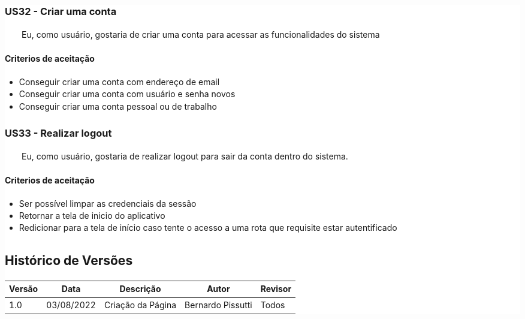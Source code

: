 
### US32 -  Criar uma conta
&emsp;&emsp;Eu, como usuário, gostaria de criar uma conta para acessar as funcionalidades do sistema

#### Criterios de aceitação
- Conseguir criar uma conta com endereço de email
- Conseguir criar uma conta com usuário e senha novos
- Conseguir criar uma conta pessoal ou de trabalho


### US33 -  Realizar logout
&emsp;&emsp;Eu, como usuário, gostaria de realizar logout para sair da conta dentro do sistema.

#### Criterios de aceitação
- Ser possível limpar as credenciais da sessão
- Retornar a tela de inicio do aplicativo
- Redicionar para a tela de início caso tente o acesso a uma rota que requisite estar autentificado

## Histórico de Versões

| Versão  | Data       | Descrição         | Autor             | Revisor |
|---------|------------|-------------------|-------------------|---------|
| 1.0     | 03/08/2022 | Criação da Página | Bernardo Pissutti | Todos   |
